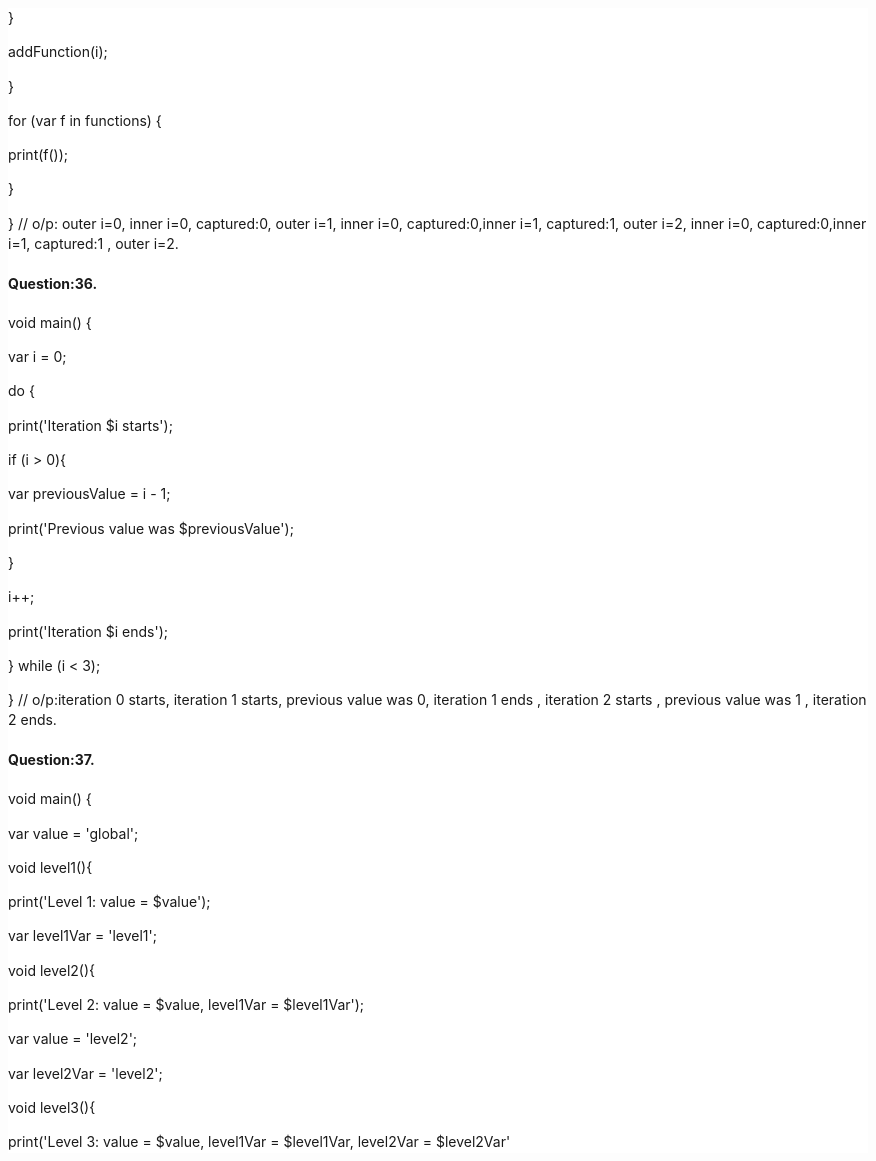 }
    
addFunction(i);

}
  
for (var f in functions) {

print(f());

}

 } // o/p: outer i=0, inner i=0, captured:0, outer i=1, inner i=0, captured:0,inner i=1, captured:1, outer i=2, inner i=0, captured:0,inner i=1, captured:1 , outer i=2.

#### Question:36. 
void main() {

 var i = 0;
 
 do {
 
 print('Iteration $i starts');
 
 if (i > 0){
 
 var previousValue = i - 1;
 
 print('Previous value was $previousValue');
 
 }
 
i++;

 print('Iteration $i ends');
 
 } while (i < 3);
 
 } // o/p:iteration 0 starts, iteration 1 starts, previous value was 0, iteration 1 ends , iteration 2 starts , previous value was 1 , iteration 2 ends.
 
#### Question:37. 
 void main() {
 
 var value = 'global';
 
 void level1(){
 
 print('Level 1: value = $value');
 
 var level1Var = 'level1';
 
 void level2(){ 
 
 print('Level 2: value = $value, level1Var = $level1Var');
 
 var value = 'level2'; 
 
var level2Var = 'level2';

 void level3(){
 
 print('Level 3: value = $value, level1Var = $level1Var, level2Var = $level2Var'
 